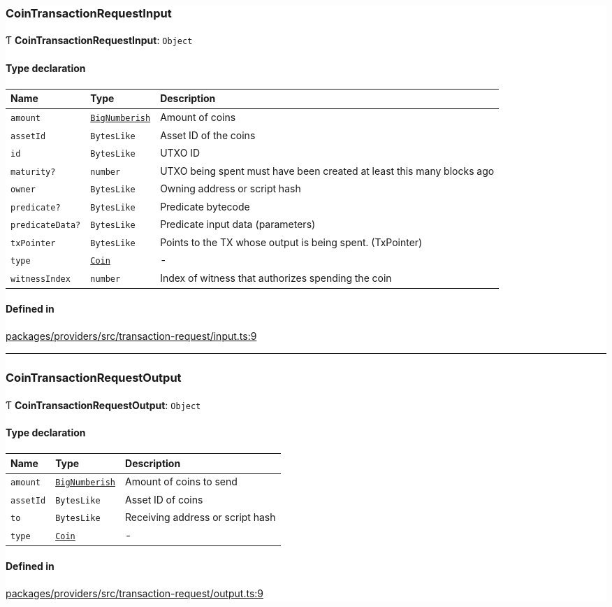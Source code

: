 ### CoinTransactionRequestInput

Ƭ **CoinTransactionRequestInput**: `Object`

#### Type declaration

| Name | Type | Description |
| :------ | :------ | :------ |
| `amount` | [`BigNumberish`](internal.md#bignumberish) | Amount of coins |
| `assetId` | `BytesLike` | Asset ID of the coins |
| `id` | `BytesLike` | UTXO ID |
| `maturity?` | `number` | UTXO being spent must have been created at least this many blocks ago |
| `owner` | `BytesLike` | Owning address or script hash |
| `predicate?` | `BytesLike` | Predicate bytecode |
| `predicateData?` | `BytesLike` | Predicate input data (parameters) |
| `txPointer` | `BytesLike` | Points to the TX whose output is being spent. (TxPointer) |
| `type` | [`Coin`](internal.md#coin) | - |
| `witnessIndex` | `number` | Index of witness that authorizes spending the coin |

#### Defined in

[packages/providers/src/transaction-request/input.ts:9](https://github.com/FuelLabs/fuels-ts/blob/master/packages/providers/src/transaction-request/input.ts#L9)

___

### CoinTransactionRequestOutput

Ƭ **CoinTransactionRequestOutput**: `Object`

#### Type declaration

| Name | Type | Description |
| :------ | :------ | :------ |
| `amount` | [`BigNumberish`](internal.md#bignumberish) | Amount of coins to send |
| `assetId` | `BytesLike` | Asset ID of coins |
| `to` | `BytesLike` | Receiving address or script hash |
| `type` | [`Coin`](internal.md#coin-1) | - |

#### Defined in

[packages/providers/src/transaction-request/output.ts:9](https://github.com/FuelLabs/fuels-ts/blob/master/packages/providers/src/transaction-request/output.ts#L9)
